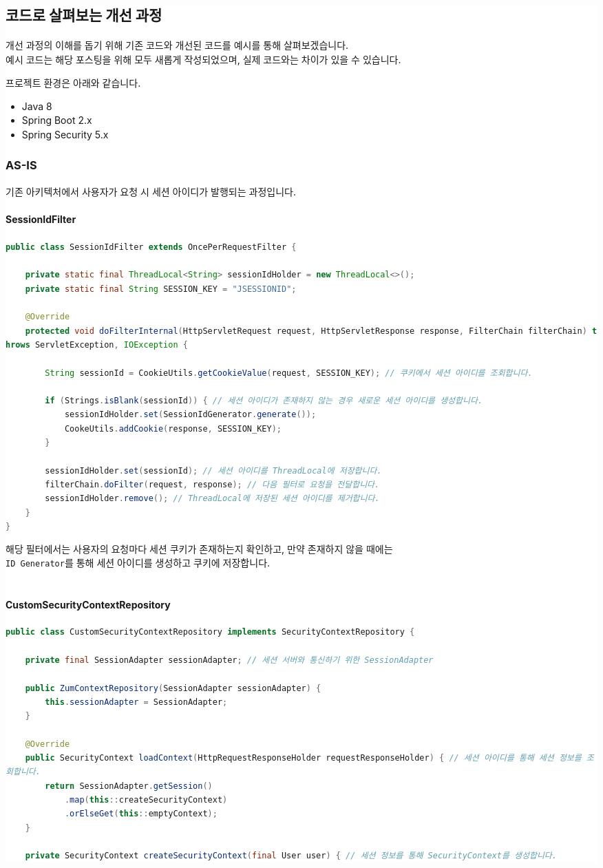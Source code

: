 
## 코드로 살펴보는 개선 과정

개선 과정의 이해를 돕기 위해 기존 코드와 개선된 코드를 예시를 통해 살펴보겠습니다. <br>
예시 코드는 해당 포스팅을 위해 모두 새롭게 작성되었으며, 실제 코드와는 차이가 있을 수 있습니다. <br>

프로젝트 환경은 아래와 같습니다.

- Java 8
- Spring Boot 2.x
- Spring Security 5.x

### AS-IS

기존 아키텍처에서 사용자가 요청 시 세션 아이디가 발행되는 과정입니다.

#### SessionIdFilter

```java
public class SessionIdFilter extends OncePerRequestFilter {

    private static final ThreadLocal<String> sessionIdHolder = new ThreadLocal<>();
    private static final String SESSION_KEY = "JSESSIONID";

    @Override
    protected void doFilterInternal(HttpServletRequest request, HttpServletResponse response, FilterChain filterChain) throws ServletException, IOException {
        
        String sessionId = CookieUtils.getCookieValue(request, SESSION_KEY); // 쿠키에서 세션 아이디를 조회합니다.
        
        if (Strings.isBlank(sessionId)) { // 세션 아이디가 존재하지 않는 경우 새로운 세션 아이디를 생성합니다.
            sessionIdHolder.set(SessionIdGenerator.generate());
            CookeUtils.addCookie(response, SESSION_KEY);
        }
        
        sessionIdHolder.set(sessionId); // 세션 아이디를 ThreadLocal에 저장합니다.
        filterChain.doFilter(request, response); // 다음 필터로 요청을 전달합니다.
        sessionIdHolder.remove(); // ThreadLocal에 저장된 세션 아이디를 제거합니다.
    }
}
```
해당 필터에서는 사용자의 요청마다 세션 쿠키가 존재하는지 확인하고, 만약 존재하지 않을 때에는 <br> `ID Generator`를 통해 세션 아이디를 생성하고 쿠키에 저장합니다. 
<br><br>

#### CustomSecurityContextRepository

```java
public class CustomSecurityContextRepository implements SecurityContextRepository {

    private final SessionAdapter sessionAdapter; // 세션 서버와 통신하기 위한 SessionAdapter

    public ZumContextRepository(SessionAdapter sessionAdapter) {
        this.sessionAdapter = SessionAdapter;
    }
    
    @Override
    public SecurityContext loadContext(HttpRequestResponseHolder requestResponseHolder) { // 세션 아이디를 통해 세션 정보를 조회합니다.
        return SessionAdapter.getSession()
            .map(this::createSecurityContext)
            .orElseGet(this::emptyContext);
    }

    private SecurityContext createSecurityContext(final User user) { // 세션 정보를 통해 SecurityContext를 생성합니다.
```